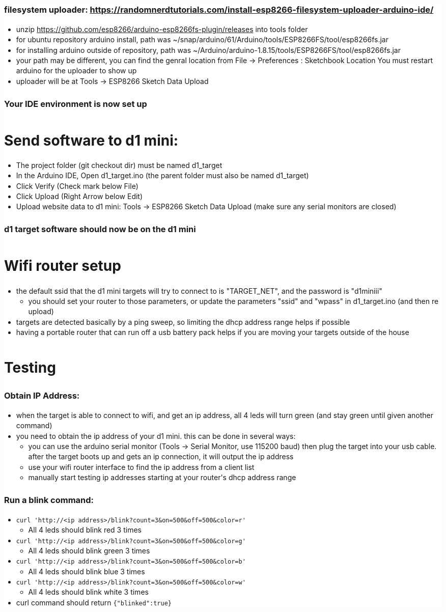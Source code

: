 ### filesystem uploader: https://randomnerdtutorials.com/install-esp8266-filesystem-uploader-arduino-ide/
* unzip https://github.com/esp8266/arduino-esp8266fs-plugin/releases into tools folder
* for ubuntu repository arduino install, path was ~/snap/arduino/61/Arduino/tools/ESP8266FS/tool/esp8266fs.jar 
* for installing arduino outside of repository, path was ~/Arduino/arduino-1.8.15/tools/ESP8266FS/tool/esp8266fs.jar
* your path may be different, you can find the genral location from File -> Preferences : Sketchbook Location
You must restart arduino for the uploader to show up 
* uploader will be at Tools -> ESP8266 Sketch Data Upload

### Your IDE environment is now set up

# Send software to d1 mini:
* The project folder (git checkout dir) must be named d1_target
* In the Arduino IDE, Open d1_target.ino (the parent folder must also be named d1_target)
* Click Verify (Check mark below File)
* Click Upload (Right Arrow below Edit)
* Upload website data to d1 mini: Tools -> ESP8266 Sketch Data Upload (make sure any serial monitors are closed)

### d1 target software should now be on the d1 mini

# Wifi router setup
* the default ssid that the d1 mini targets will try to connect to is "TARGET_NET", and the password is "d1miniii"
  * you should set your router to those parameters, or update the parameters "ssid" and "wpass" in d1_target.ino (and then re upload) 
* targets are detected basically by a ping sweep, so limiting the dhcp address range helps if possible
* having a portable router that can run off a usb battery pack helps if you are moving your targets outside of the house

# Testing

### Obtain IP Address:
* when the target is able to connect to wifi, and get an ip address, all 4 leds will turn green (and stay green until given another command)
* you need to obtain the ip address of your d1 mini. this can be done in several ways:
  * you can use the arduino serial monitor (Tools -> Serial Monitor, use 115200 baud) then plug the target into your usb cable.  after the target boots up and gets an ip connection, it will output the ip address
  * use your wifi router interface to find the ip address from a client list
  * manually start testing ip addresses starting at your router's dhcp address range

### Run a blink command:
* `curl 'http://<ip address>/blink?count=3&on=500&off=500&color=r'`
  * All 4 leds should blink red 3 times
* `curl 'http://<ip address>/blink?count=3&on=500&off=500&color=g'`
  * All 4 leds should blink green 3 times
* `curl 'http://<ip address>/blink?count=3&on=500&off=500&color=b'`
  * All 4 leds should blink blue 3 times
* `curl 'http://<ip address>/blink?count=3&on=500&off=500&color=w'`
  * All 4 leds should blink white 3 times
* curl command should return `{"blinked":true}`
